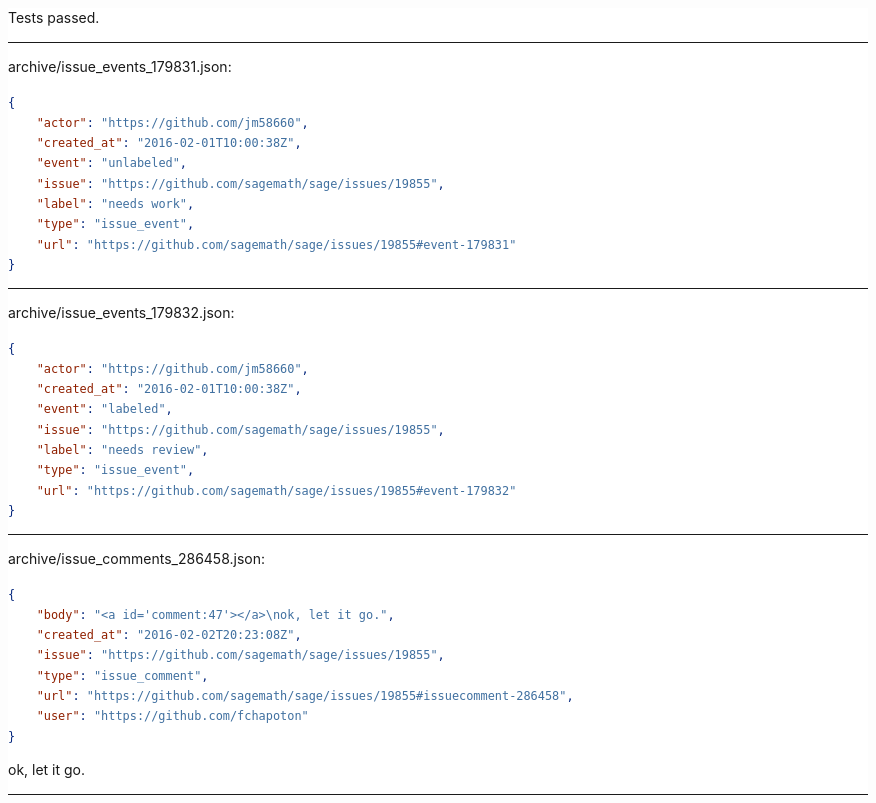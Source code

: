 <a id='comment:46'></a>
Tests passed.



---

archive/issue_events_179831.json:
```json
{
    "actor": "https://github.com/jm58660",
    "created_at": "2016-02-01T10:00:38Z",
    "event": "unlabeled",
    "issue": "https://github.com/sagemath/sage/issues/19855",
    "label": "needs work",
    "type": "issue_event",
    "url": "https://github.com/sagemath/sage/issues/19855#event-179831"
}
```



---

archive/issue_events_179832.json:
```json
{
    "actor": "https://github.com/jm58660",
    "created_at": "2016-02-01T10:00:38Z",
    "event": "labeled",
    "issue": "https://github.com/sagemath/sage/issues/19855",
    "label": "needs review",
    "type": "issue_event",
    "url": "https://github.com/sagemath/sage/issues/19855#event-179832"
}
```



---

archive/issue_comments_286458.json:
```json
{
    "body": "<a id='comment:47'></a>\nok, let it go.",
    "created_at": "2016-02-02T20:23:08Z",
    "issue": "https://github.com/sagemath/sage/issues/19855",
    "type": "issue_comment",
    "url": "https://github.com/sagemath/sage/issues/19855#issuecomment-286458",
    "user": "https://github.com/fchapoton"
}
```

<a id='comment:47'></a>
ok, let it go.



---
